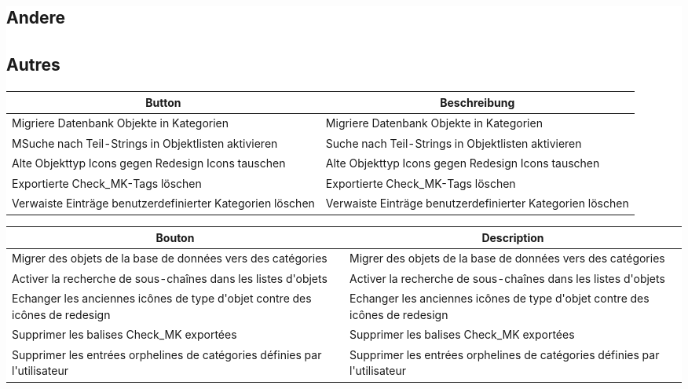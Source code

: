 ## Andere

## Autres

| Button                                                    | Beschreibung                                              |
| --------------------------------------------------------- | --------------------------------------------------------- |
| Migriere Datenbank Objekte in Kategorien                  | Migriere Datenbank Objekte in Kategorien                  |
| MSuche nach Teil-Strings in Objektlisten aktivieren       | Suche nach Teil-Strings in Objektlisten aktivieren        |
| Alte Objekttyp Icons gegen Redesign Icons tauschen        | Alte Objekttyp Icons gegen Redesign Icons tauschen        |
| Exportierte Check_MK-Tags löschen                         | Exportierte Check_MK-Tags löschen                         |
| Verwaiste Einträge benutzerdefinierter Kategorien löschen | Verwaiste Einträge benutzerdefinierter Kategorien löschen |

| Bouton | Description |
| --------------------------------------------------------- | --------------------------------------------------------- |
| Migrer des objets de la base de données vers des catégories | Migrer des objets de la base de données vers des catégories |
| Activer la recherche de sous-chaînes dans les listes d'objets | Activer la recherche de sous-chaînes dans les listes d'objets |
| Echanger les anciennes icônes de type d'objet contre des icônes de redesign | Echanger les anciennes icônes de type d'objet contre des icônes de redesign |
| Supprimer les balises Check_MK exportées | Supprimer les balises Check_MK exportées |
| Supprimer les entrées orphelines de catégories définies par l'utilisateur | Supprimer les entrées orphelines de catégories définies par l'utilisateur |